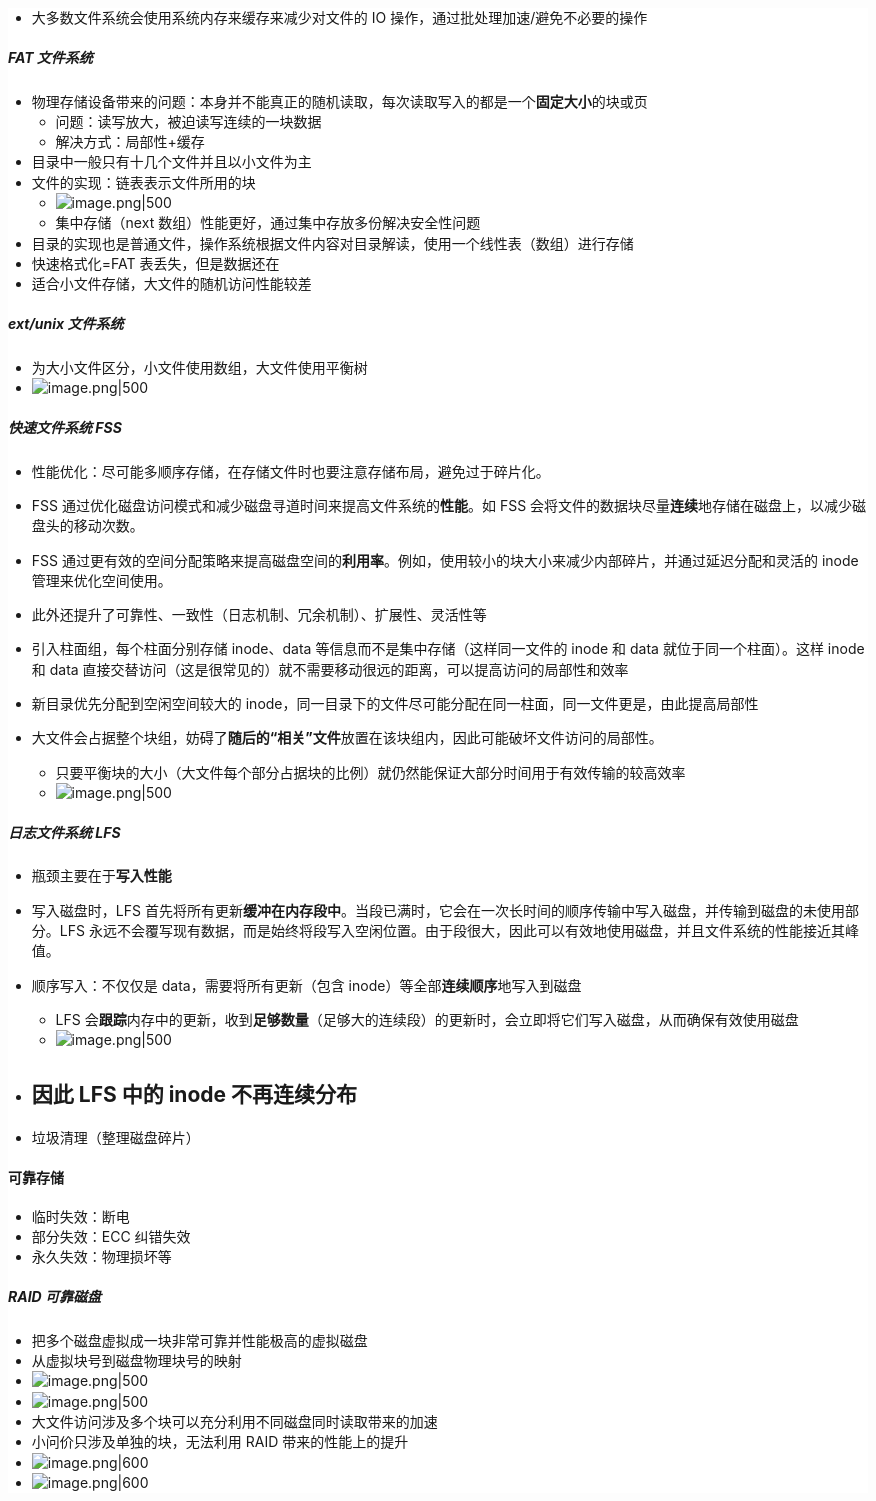 - 大多数文件系统会使用系统内存来缓存来减少对文件的 IO 操作，通过批处理加速/避免不必要的操作
##### FAT 文件系统
- 物理存储设备带来的问题：本身并不能真正的随机读取，每次读取写入的都是一个**固定大小**的块或页
	- 问题：读写放大，被迫读写连续的一块数据
	- 解决方式：局部性+缓存
- 目录中一般只有十几个文件并且以小文件为主
- 文件的实现：链表表示文件所用的块
	- ![image.png|500](https://thdlrt.oss-cn-beijing.aliyuncs.com/20240622131053.png)
	- 集中存储（next 数组）性能更好，通过集中存放多份解决安全性问题
- 目录的实现也是普通文件，操作系统根据文件内容对目录解读，使用一个线性表（数组）进行存储
- 快速格式化=FAT 表丢失，但是数据还在
- 适合小文件存储，大文件的随机访问性能较差
##### ext/unix 文件系统
- 为大小文件区分，小文件使用数组，大文件使用平衡树
- ![image.png|500](https://thdlrt.oss-cn-beijing.aliyuncs.com/20240622133504.png)
##### 快速文件系统 FSS
- 性能优化：尽可能多顺序存储，在存储文件时也要注意存储布局，避免过于碎片化。
- FSS 通过优化磁盘访问模式和减少磁盘寻道时间来提高文件系统的**性能**。如 FSS 会将文件的数据块尽量**连续**地存储在磁盘上，以减少磁盘头的移动次数。
- FSS 通过更有效的空间分配策略来提高磁盘空间的**利用率**。例如，使用较小的块大小来减少内部碎片，并通过延迟分配和灵活的 inode 管理来优化空间使用。
- 此外还提升了可靠性、一致性（日志机制、冗余机制）、扩展性、灵活性等

- 引入柱面组，每个柱面分别存储 inode、data 等信息而不是集中存储（这样同一文件的 inode 和 data 就位于同一个柱面）。这样 inode 和 data 直接交替访问（这是很常见的）就不需要移动很远的距离，可以提高访问的局部性和效率
- 新目录优先分配到空闲空间较大的 inode，同一目录下的文件尽可能分配在同一柱面，同一文件更是，由此提高局部性
- 大文件会占据整个块组，妨碍了**随后的“相关”文件**放置在该块组内，因此可能破坏文件访问的局部性。
	- 只要平衡块的大小（大文件每个部分占据块的比例）就仍然能保证大部分时间用于有效传输的较高效率
	- ![image.png|500](https://thdlrt.oss-cn-beijing.aliyuncs.com/20240622164900.png)
##### 日志文件系统 LFS
- 瓶颈主要在于**写入性能**
- 写入磁盘时，LFS 首先将所有更新**缓冲在内存段中**。当段已满时，它会在一次长时间的顺序传输中写入磁盘，并传输到磁盘的未使用部分。LFS 永远不会覆写现有数据，而是始终将段写入空闲位置。由于段很大，因此可以有效地使用磁盘，并且文件系统的性能接近其峰值。

- 顺序写入：不仅仅是 data，需要将所有更新（包含 inode）等全部**连续顺序**地写入到磁盘
	- LFS 会**跟踪**内存中的更新，收到**足够数量**（足够大的连续段）的更新时，会立即将它们写入磁盘，从而确保有效使用磁盘
	- ![image.png|500](https://thdlrt.oss-cn-beijing.aliyuncs.com/20240622222556.png)
- 因此 LFS 中的 inode **不再连续分布**
	- 

- 垃圾清理（整理磁盘碎片）
#### 可靠存储
- 临时失效：断电
- 部分失效：ECC 纠错失效
- 永久失效：物理损坏等
##### RAID 可靠磁盘
- 把多个磁盘虚拟成一块非常可靠并性能极高的虚拟磁盘
- 从虚拟块号到磁盘物理块号的映射
- ![image.png|500](https://thdlrt.oss-cn-beijing.aliyuncs.com/20240622143010.png)
- ![image.png|500](https://thdlrt.oss-cn-beijing.aliyuncs.com/20240622143329.png)
- 大文件访问涉及多个块可以充分利用不同磁盘同时读取带来的加速
- 小问价只涉及单独的块，无法利用 RAID 带来的性能上的提升
- ![image.png|600](https://thdlrt.oss-cn-beijing.aliyuncs.com/20240622173130.png)
- ![image.png|600](https://thdlrt.oss-cn-beijing.aliyuncs.com/20240622173211.png)
